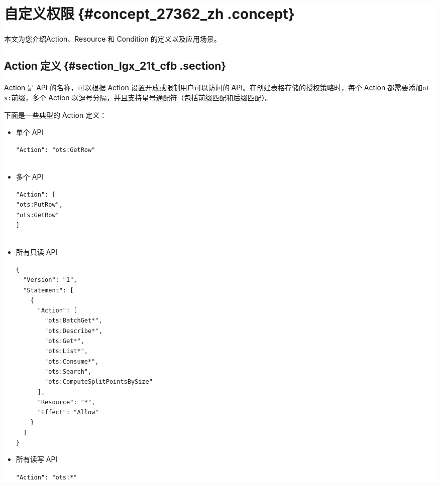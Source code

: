 # 自定义权限 {#concept_27362_zh .concept}

本文为您介绍Action、Resource 和 Condition 的定义以及应用场景。

## Action 定义 {#section_lgx_21t_cfb .section}

Action 是 API 的名称，可以根据 Action 设置开放或限制用户可以访问的 API。在创建表格存储的授权策略时，每个 Action 都需要添加`ots:`前缀，多个 Action 以逗号分隔，并且支持星号通配符（包括前缀匹配和后缀匹配）。

下面是一些典型的 Action 定义：

-   单个 API

    ``` {#codeblock_gux_iuv_r92}
    "Action": "ots:GetRow"
    					
    ```

-   多个 API

    ``` {#codeblock_bcz_i8q_zwh}
    "Action": [
    "ots:PutRow",
    "ots:GetRow"
    ]
    					
    ```

-   所有只读 API

    ``` {#codeblock_nfo_cdi_sii}
    {
      "Version": "1",
      "Statement": [
        {
          "Action": [
            "ots:BatchGet*",
            "ots:Describe*",
            "ots:Get*",
            "ots:List*",
            "ots:Consume*",
            "ots:Search",
            "ots:ComputeSplitPointsBySize"
          ],
          "Resource": "*",
          "Effect": "Allow"
        }
      ]
    }                
    ```

-   所有读写 API

    ``` {#codeblock_3z9_hiq_tc4}
    "Action": "ots:*"               
    ```
